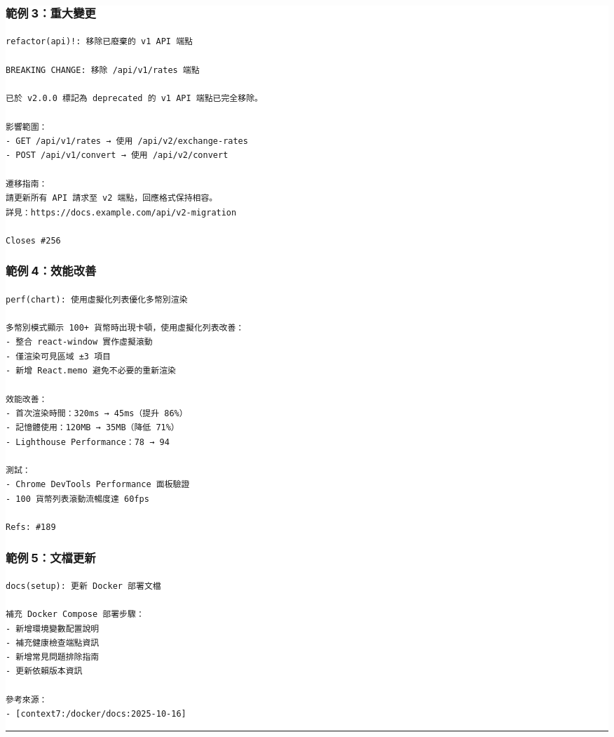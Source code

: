 ### 範例 3：重大變更

```
refactor(api)!: 移除已廢棄的 v1 API 端點

BREAKING CHANGE: 移除 /api/v1/rates 端點

已於 v2.0.0 標記為 deprecated 的 v1 API 端點已完全移除。

影響範圍：
- GET /api/v1/rates → 使用 /api/v2/exchange-rates
- POST /api/v1/convert → 使用 /api/v2/convert

遷移指南：
請更新所有 API 請求至 v2 端點，回應格式保持相容。
詳見：https://docs.example.com/api/v2-migration

Closes #256
```

### 範例 4：效能改善

```
perf(chart): 使用虛擬化列表優化多幣別渲染

多幣別模式顯示 100+ 貨幣時出現卡頓，使用虛擬化列表改善：
- 整合 react-window 實作虛擬滾動
- 僅渲染可見區域 ±3 項目
- 新增 React.memo 避免不必要的重新渲染

效能改善：
- 首次渲染時間：320ms → 45ms（提升 86%）
- 記憶體使用：120MB → 35MB（降低 71%）
- Lighthouse Performance：78 → 94

測試：
- Chrome DevTools Performance 面板驗證
- 100 貨幣列表滾動流暢度達 60fps

Refs: #189
```

### 範例 5：文檔更新

```
docs(setup): 更新 Docker 部署文檔

補充 Docker Compose 部署步驟：
- 新增環境變數配置說明
- 補充健康檢查端點資訊
- 新增常見問題排除指南
- 更新依賴版本資訊

參考來源：
- [context7:/docker/docs:2025-10-16]
```

---